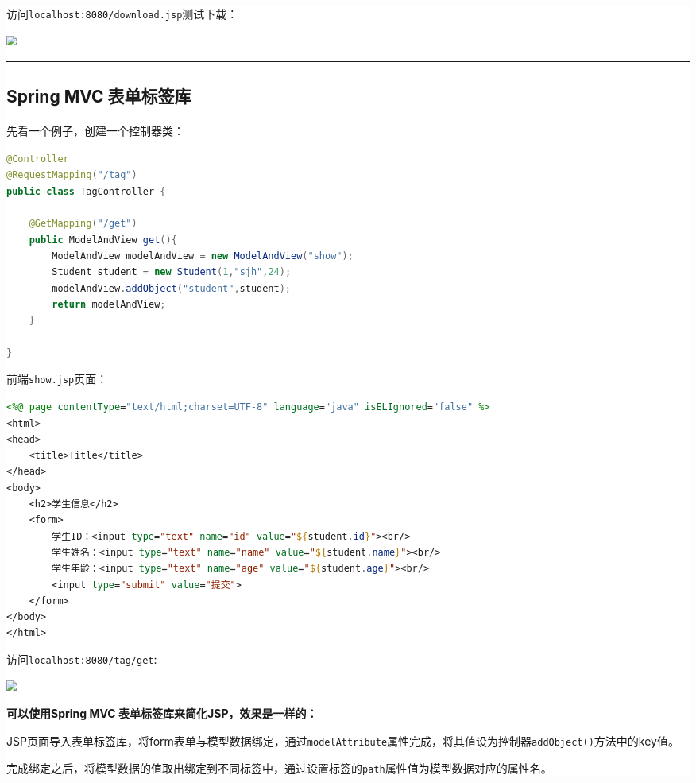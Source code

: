 访问`localhost:8080/download.jsp`测试下载：

<img src="https://img-blog.csdnimg.cn/20200515170059780.png" style="zoom:80%;" />

---

## Spring MVC 表单标签库

先看一个例子，创建一个控制器类：

```java
@Controller
@RequestMapping("/tag")
public class TagController {

    @GetMapping("/get")
    public ModelAndView get(){
        ModelAndView modelAndView = new ModelAndView("show");
        Student student = new Student(1,"sjh",24);
        modelAndView.addObject("student",student);
        return modelAndView;
    }

}
```

前端`show.jsp`页面：

```jsp
<%@ page contentType="text/html;charset=UTF-8" language="java" isELIgnored="false" %>
<html>
<head>
    <title>Title</title>
</head>
<body>
    <h2>学生信息</h2>
    <form>
        学生ID：<input type="text" name="id" value="${student.id}"><br/>
        学生姓名：<input type="text" name="name" value="${student.name}"><br/>
        学生年龄：<input type="text" name="age" value="${student.age}"><br/>
        <input type="submit" value="提交">
    </form>
</body>
</html>
```

访问`localhost:8080/tag/get`:

<img src="https://img-blog.csdnimg.cn/20200515172411669.png?x-oss-process=image/watermark,type_ZmFuZ3poZW5naGVpdGk,shadow_10,text_aHR0cHM6Ly9ibG9nLmNzZG4ubmV0L3FxXzQxMTEyMjM4,size_16,color_FFFFFF,t_70" style="zoom:80%;" />

**可以使用Spring MVC 表单标签库来简化JSP，效果是一样的：**

JSP页面导入表单标签库，将form表单与模型数据绑定，通过`modelAttribute`属性完成，将其值设为控制器`addObject()`方法中的key值。

完成绑定之后，将模型数据的值取出绑定到不同标签中，通过设置标签的`path`属性值为模型数据对应的属性名。
